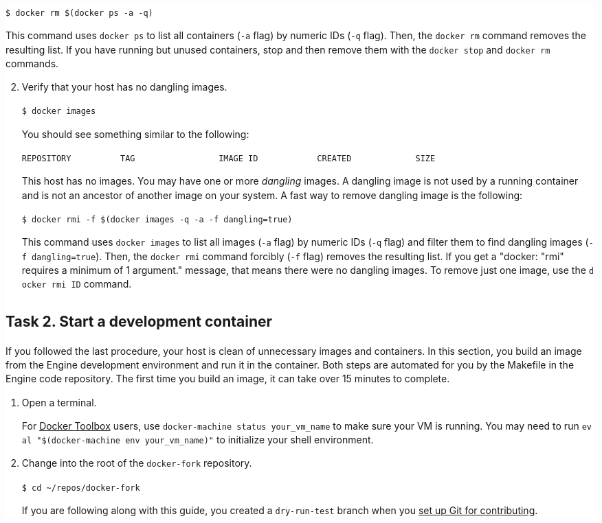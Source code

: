    ```none
   $ docker rm $(docker ps -a -q)
   ```

   This command uses `docker ps` to list all containers (`-a` flag) by numeric
   IDs (`-q` flag). Then, the `docker rm` command removes the resulting list.
   If you have running but unused containers, stop and then remove them with
   the `docker stop` and `docker rm` commands.

2. Verify that your host has no dangling images.

   ```none
   $ docker images
   ```

   You should see something similar to the following:

   ```none
   REPOSITORY          TAG                 IMAGE ID            CREATED             SIZE
   ```

   This host has no images. You may have one or more _dangling_ images. A
   dangling image is not used by a running container and is not an ancestor of
   another image on your system. A fast way to remove dangling image is
   the following:

   ```none
   $ docker rmi -f $(docker images -q -a -f dangling=true)
   ```

   This command uses `docker images` to list all images (`-a` flag) by numeric
   IDs (`-q` flag) and filter them to find dangling images (`-f dangling=true`).
   Then, the `docker rmi` command forcibly (`-f` flag) removes
   the resulting list. If you get a "docker: "rmi" requires a minimum of 1 argument."
   message, that means there were no dangling images. To remove just one image, use the
   `docker rmi ID` command.

## Task 2. Start a development container

If you followed the last procedure, your host is clean of unnecessary images and
containers. In this section, you build an image from the Engine development
environment and run it in the container. Both steps are automated for you by the
Makefile in the Engine code repository. The first time you build an image, it
can take over 15 minutes to complete.

1. Open a terminal.

   For [Docker Toolbox](../../toolbox/overview.md) users, use `docker-machine status your_vm_name` to make sure your VM is running. You
   may need to run `eval "$(docker-machine env your_vm_name)"` to initialize your
   shell environment.

2. Change into the root of the `docker-fork` repository.

   ```none
   $ cd ~/repos/docker-fork
   ```

   If you are following along with this guide, you created a `dry-run-test`
   branch when you <a href="/opensource/project/set-up-git/" target="_blank">
   set up Git for contributing</a>.
